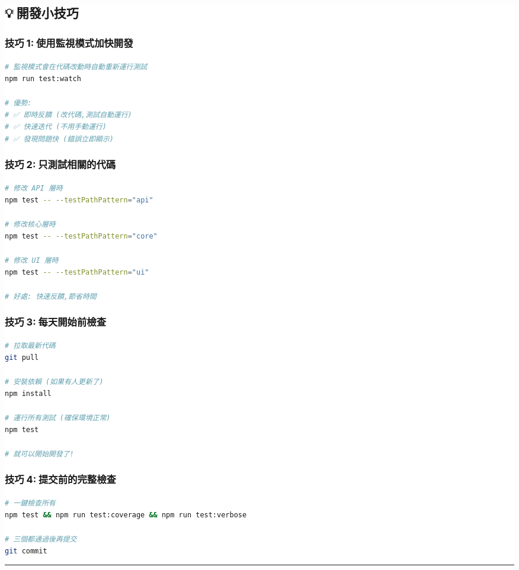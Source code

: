 
## 💡 開發小技巧

### 技巧 1: 使用監視模式加快開發

```bash
# 監視模式會在代碼改動時自動重新運行測試
npm run test:watch

# 優勢:
# ✅ 即時反饋 (改代碼,測試自動運行)
# ✅ 快速迭代 (不用手動運行)
# ✅ 發現問題快 (錯誤立即顯示)
```

### 技巧 2: 只測試相關的代碼

```bash
# 修改 API 層時
npm test -- --testPathPattern="api"

# 修改核心層時
npm test -- --testPathPattern="core"

# 修改 UI 層時
npm test -- --testPathPattern="ui"

# 好處: 快速反饋,節省時間
```

### 技巧 3: 每天開始前檢查

```bash
# 拉取最新代碼
git pull

# 安裝依賴 (如果有人更新了)
npm install

# 運行所有測試 (確保環境正常)
npm test

# 就可以開始開發了!
```

### 技巧 4: 提交前的完整檢查

```bash
# 一鍵檢查所有
npm test && npm run test:coverage && npm run test:verbose

# 三個都通過後再提交
git commit
```

---